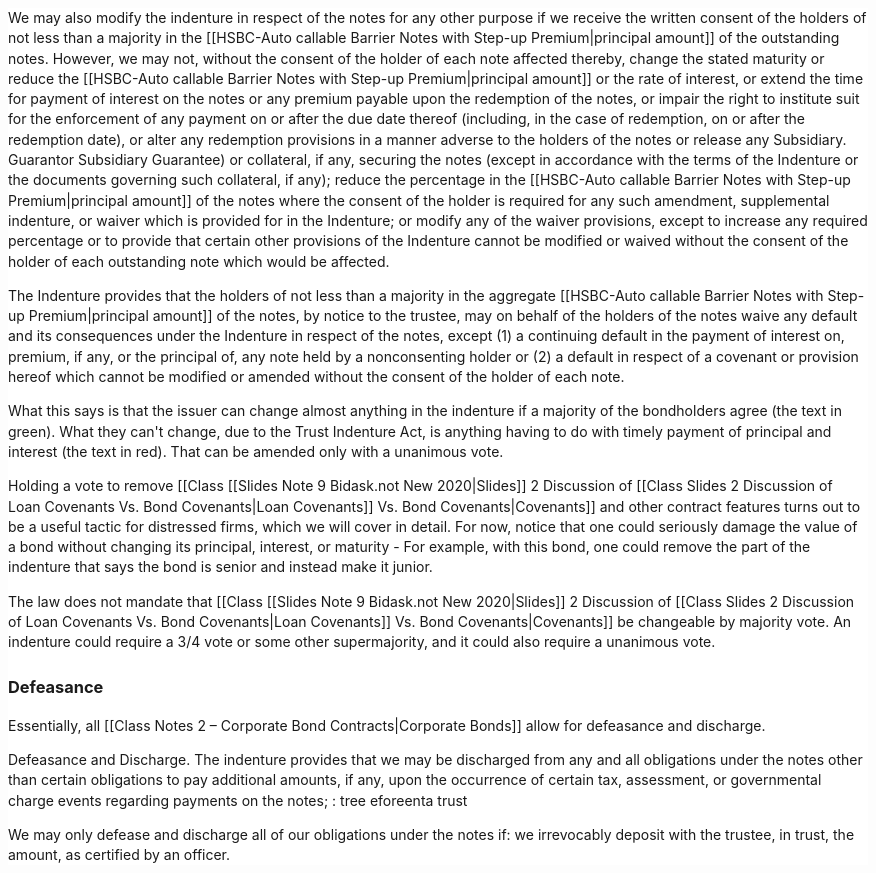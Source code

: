 We may also modify the indenture in respect of the notes for any other purpose if we receive the written consent of the holders of not less than a majority in the [[HSBC-Auto callable Barrier Notes with Step-up Premium|principal amount]] of the outstanding notes. However,  we may not,  without the consent of the holder of each note affected thereby,  change the stated maturity or reduce the [[HSBC-Auto callable Barrier Notes with Step-up Premium|principal amount]] or the rate of interest,  or extend the time for payment of interest on the notes or any premium payable upon the redemption of the notes,  or impair the right to institute suit for the enforcement of any payment on or after the due date thereof (including,  in the case of redemption,  on or after the redemption date),  or alter any redemption provisions in a manner adverse to the holders of the notes or release any Subsidiary. Guarantor Subsidiary Guarantee) or collateral,  if any,  securing the notes (except in accordance with the terms of the Indenture or the documents governing such collateral,  if any); reduce the percentage in the [[HSBC-Auto callable Barrier Notes with Step-up Premium|principal amount]] of the notes where the consent of the holder is required for any such amendment,  supplemental indenture,  or waiver which is provided for in the Indenture; or modify any of the waiver provisions,  except to increase any required percentage or to provide that certain other provisions of the Indenture cannot be modified or waived without the consent of the holder of each outstanding note which would be affected.

The Indenture provides that the holders of not less than a majority in the aggregate [[HSBC-Auto callable Barrier Notes with Step-up Premium|principal amount]] of the notes,  by notice to the trustee,  may on behalf of the holders of the notes waive any default and its consequences under the Indenture in respect of the notes,  except (1) a continuing default in the payment of interest on,  premium,  if any,  or the principal of,  any note held by a nonconsenting holder or (2) a default in respect of a covenant or provision hereof which cannot be modified or amended without the consent of the holder of each note.

What this says is that the issuer can change almost anything in the indenture if a majority of the bondholders agree (the text in green). What they can't change,  due to the Trust Indenture Act,  is anything having to do with timely payment of principal and interest (the text in red). That can be amended only with a unanimous vote.

Holding a vote to remove [[Class [[Slides Note 9 Bidask.not New 2020|Slides]] 2 Discussion of [[Class Slides 2 Discussion of Loan Covenants Vs. Bond Covenants|Loan Covenants]] Vs. Bond Covenants|Covenants]] and other contract features turns out to be a useful tactic for distressed firms,  which we will cover in detail. For now,  notice that one could seriously damage the value of a bond without changing its principal,  interest,  or maturity - For example,  with this bond,  one could remove the part of the indenture that says the bond is senior and instead make it junior.

The law does not mandate that [[Class [[Slides Note 9 Bidask.not New 2020|Slides]] 2 Discussion of [[Class Slides 2 Discussion of Loan Covenants Vs. Bond Covenants|Loan Covenants]] Vs. Bond Covenants|Covenants]] be changeable by majority vote. An indenture could require a 3/4 vote or some other supermajority,  and it could also require a unanimous vote.

### Defeasance

Essentially,  all [[Class Notes 2 – Corporate Bond Contracts|Corporate Bonds]] allow for defeasance and discharge.

Defeasance and Discharge. The indenture provides that we may be discharged from any and all obligations under the notes other than certain obligations to pay additional amounts,  if any,  upon the occurrence of certain tax,  assessment,  or governmental charge events regarding payments on the notes; : tree eforeenta trust

We may only defease and discharge all of our obligations under the notes if: we irrevocably deposit with the trustee,  in trust,  the amount,  as certified by an officer.
